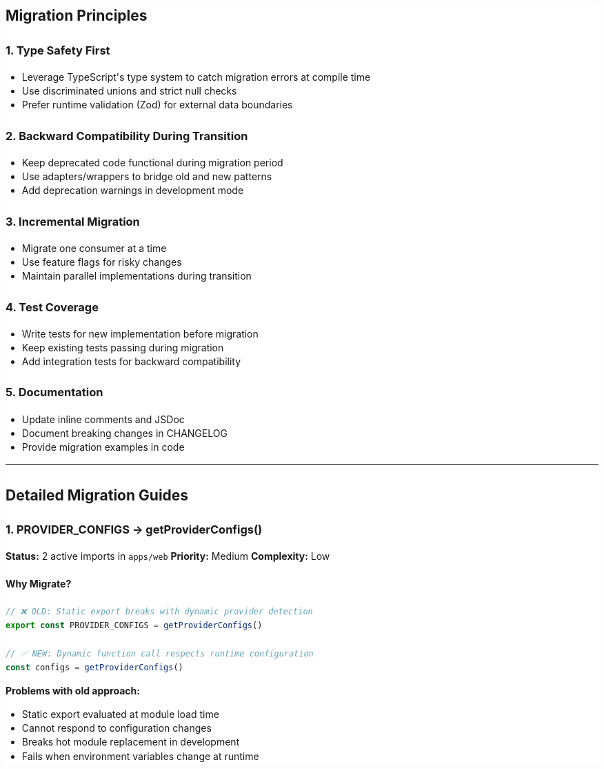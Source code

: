 
## Migration Principles

### 1. **Type Safety First**
- Leverage TypeScript's type system to catch migration errors at compile time
- Use discriminated unions and strict null checks
- Prefer runtime validation (Zod) for external data boundaries

### 2. **Backward Compatibility During Transition**
- Keep deprecated code functional during migration period
- Use adapters/wrappers to bridge old and new patterns
- Add deprecation warnings in development mode

### 3. **Incremental Migration**
- Migrate one consumer at a time
- Use feature flags for risky changes
- Maintain parallel implementations during transition

### 4. **Test Coverage**
- Write tests for new implementation before migration
- Keep existing tests passing during migration
- Add integration tests for backward compatibility

### 5. **Documentation**
- Update inline comments and JSDoc
- Document breaking changes in CHANGELOG
- Provide migration examples in code

---

## Detailed Migration Guides

### 1. PROVIDER_CONFIGS → getProviderConfigs()

**Status:** 2 active imports in `apps/web`
**Priority:** Medium
**Complexity:** Low

#### Why Migrate?

```typescript
// ❌ OLD: Static export breaks with dynamic provider detection
export const PROVIDER_CONFIGS = getProviderConfigs()

// ✅ NEW: Dynamic function call respects runtime configuration
const configs = getProviderConfigs()
```

**Problems with old approach:**
- Static export evaluated at module load time
- Cannot respond to configuration changes
- Breaks hot module replacement in development
- Fails when environment variables change at runtime
